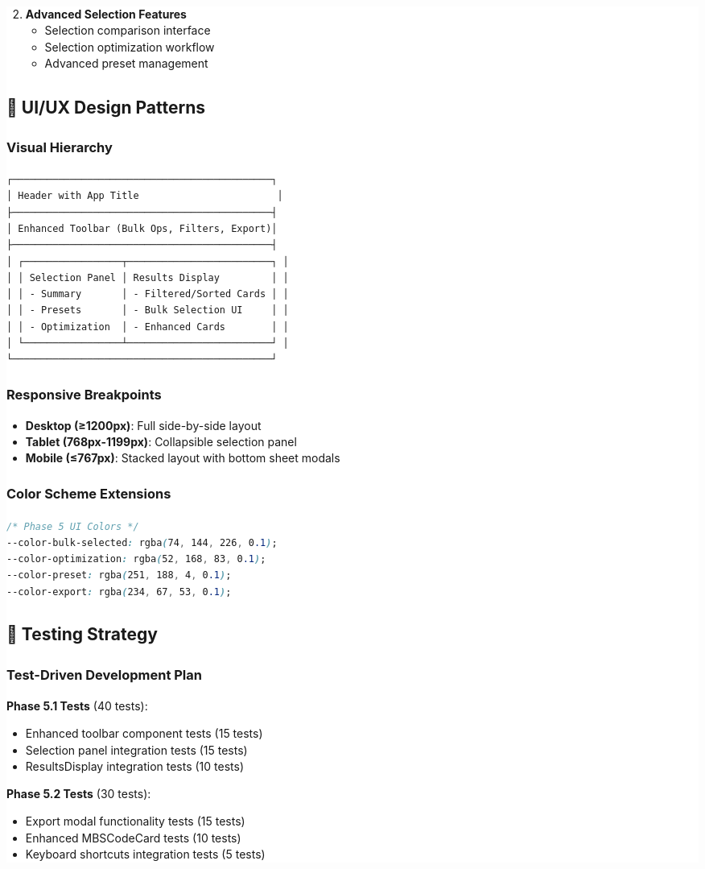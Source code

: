 2. **Advanced Selection Features**
   - Selection comparison interface
   - Selection optimization workflow
   - Advanced preset management

## 🎨 **UI/UX Design Patterns**

### **Visual Hierarchy**
```
┌─────────────────────────────────────────────┐
│ Header with App Title                        │
├─────────────────────────────────────────────┤
│ Enhanced Toolbar (Bulk Ops, Filters, Export)│
├─────────────────────────────────────────────┤
│ ┌─────────────────┬─────────────────────────┐ │
│ │ Selection Panel │ Results Display         │ │
│ │ - Summary       │ - Filtered/Sorted Cards │ │
│ │ - Presets       │ - Bulk Selection UI     │ │
│ │ - Optimization  │ - Enhanced Cards        │ │
│ └─────────────────┴─────────────────────────┘ │
└─────────────────────────────────────────────┘
```

### **Responsive Breakpoints**
- **Desktop (≥1200px)**: Full side-by-side layout
- **Tablet (768px-1199px)**: Collapsible selection panel  
- **Mobile (≤767px)**: Stacked layout with bottom sheet modals

### **Color Scheme Extensions**
```css
/* Phase 5 UI Colors */
--color-bulk-selected: rgba(74, 144, 226, 0.1);
--color-optimization: rgba(52, 168, 83, 0.1);  
--color-preset: rgba(251, 188, 4, 0.1);
--color-export: rgba(234, 67, 53, 0.1);
```

## 🧪 **Testing Strategy**

### **Test-Driven Development Plan**

**Phase 5.1 Tests** (40 tests):
- Enhanced toolbar component tests (15 tests)
- Selection panel integration tests (15 tests)  
- ResultsDisplay integration tests (10 tests)

**Phase 5.2 Tests** (30 tests):
- Export modal functionality tests (15 tests)
- Enhanced MBSCodeCard tests (10 tests)
- Keyboard shortcuts integration tests (5 tests)
